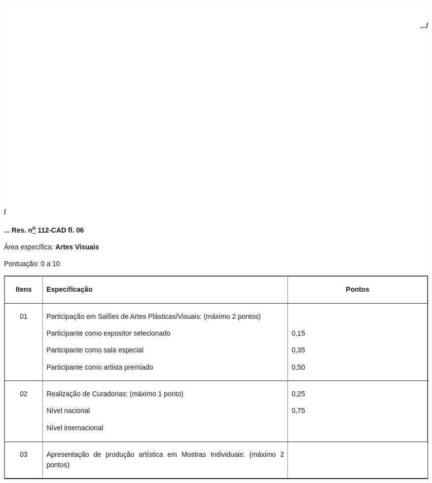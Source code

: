 </TR>
</TABLE>

<FONT FACE="Arial"><P ALIGN="JUSTIFY"></P>
<P ALIGN="JUSTIFY">&nbsp;</P>
<B><P ALIGN="RIGHT">.../</P>
</B><P ALIGN="JUSTIFY"></P>
<P ALIGN="JUSTIFY">&nbsp;</P>
<P ALIGN="JUSTIFY">&nbsp;</P>
<P ALIGN="JUSTIFY">&nbsp;</P>
<P ALIGN="JUSTIFY">&nbsp;</P>
<P ALIGN="JUSTIFY">&nbsp;</P>
<P ALIGN="JUSTIFY">&nbsp;</P>
<P ALIGN="JUSTIFY">&nbsp;</P>
<P ALIGN="JUSTIFY">&nbsp;</P>
<P ALIGN="JUSTIFY">&nbsp;</P>
<P ALIGN="JUSTIFY">&nbsp;</P>
<B><P ALIGN="JUSTIFY">/</P>
<P ALIGN="JUSTIFY">... Res. n<U><SUP>o</U></SUP> 112-CAD&#9;&#9;&#9;&#9;&#9;&#9;&#9;&#9;&#9;fl. 06</P>
</B><P ALIGN="JUSTIFY"></P>
<P ALIGN="JUSTIFY">&Aacute;rea espec&iacute;fica: <B>Artes Visuais</P>
</B><P ALIGN="JUSTIFY">Pontua&ccedil;&atilde;o: 0 a 10</P>
<P ALIGN="JUSTIFY"></P></FONT>
<TABLE BORDER CELLSPACING=1 CELLPADDING=4 WIDTH=604>
<TR><TD WIDTH="9%" VALIGN="TOP">
<B><FONT FACE="Arial"><P ALIGN="CENTER">Itens</B></FONT></TD>
<TD WIDTH="58%" VALIGN="TOP">
<B><FONT FACE="Arial"><P ALIGN="JUSTIFY">Especifica&ccedil;&atilde;o</B></FONT></TD>
<TD WIDTH="33%" VALIGN="TOP">
<B><FONT FACE="Arial"><P ALIGN="CENTER">Pontos</B></FONT></TD>
</TR>
<TR><TD WIDTH="9%" VALIGN="TOP">
<FONT FACE="Arial"><P ALIGN="CENTER">01</FONT></TD>
<TD WIDTH="58%" VALIGN="TOP">
<FONT FACE="Arial"><P ALIGN="JUSTIFY">Participa&ccedil;&atilde;o em Sal&otilde;es de Artes Pl&aacute;sticas/Visuais: (m&aacute;ximo 2 pontos)</P>
<P ALIGN="JUSTIFY">Participante como expositor selecionado</P>
<P ALIGN="JUSTIFY">Participante como sala especial</P>
<P ALIGN="JUSTIFY">Participante como artista premiado</FONT></TD>
<TD WIDTH="33%" VALIGN="TOP">
<FONT FACE="Arial"><P ALIGN="CENTER"></P>
<P ALIGN="CENTER">&nbsp;</P>
<P ALIGN="JUSTIFY">                 0,15</P>
<P ALIGN="JUSTIFY">                 0,35</P>
<P ALIGN="JUSTIFY">                 0,50</FONT></TD>
</TR>
<TR><TD WIDTH="9%" VALIGN="TOP">
<FONT FACE="Arial"><P ALIGN="CENTER">02</FONT></TD>
<TD WIDTH="58%" VALIGN="TOP">
<FONT FACE="Arial"><P ALIGN="JUSTIFY">Realiza&ccedil;&atilde;o de Curadorias: (m&aacute;ximo 1 ponto)</P>
<P ALIGN="JUSTIFY">N&iacute;vel nacional</P>
<P ALIGN="JUSTIFY">N&iacute;vel internacional</FONT></TD>
<TD WIDTH="33%" VALIGN="TOP">
<FONT FACE="Arial"><P ALIGN="CENTER"></P>
<P ALIGN="JUSTIFY">                 0,25</P>
<P ALIGN="JUSTIFY">                 0,75</FONT></TD>
</TR>
<TR><TD WIDTH="9%" VALIGN="TOP">
<FONT FACE="Arial"><P ALIGN="CENTER">03</FONT></TD>
<TD WIDTH="58%" VALIGN="TOP">
<FONT FACE="Arial"><P ALIGN="JUSTIFY">Apresenta&ccedil;&atilde;o de produ&ccedil;&atilde;o art&iacute;stica em Mostras Individuais: (m&aacute;ximo 2 pontos)</P>